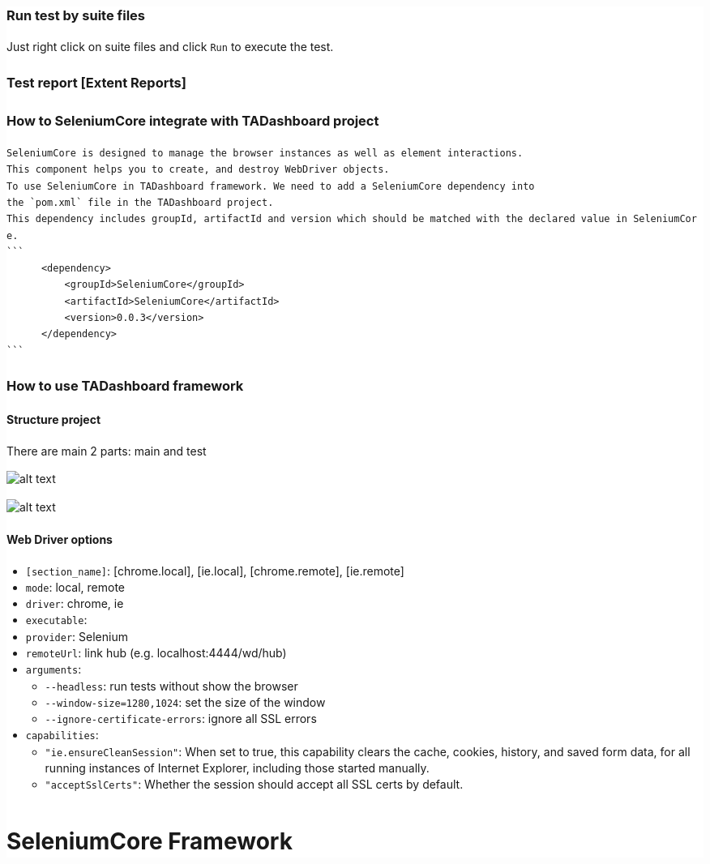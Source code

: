   ### Run test by suite files

  Just right click on suite files and click `Run` to execute the test.

  ### Test report [Extent Reports]

  ### How to SeleniumCore integrate with TADashboard project

    SeleniumCore is designed to manage the browser instances as well as element interactions. 
    This component helps you to create, and destroy WebDriver objects.
    To use SeleniumCore in TADashboard framework. We need to add a SeleniumCore dependency into 
    the `pom.xml` file in the TADashboard project.
    This dependency includes groupId, artifactId and version which should be matched with the declared value in SeleniumCore.
    ```
          <dependency>
              <groupId>SeleniumCore</groupId>
              <artifactId>SeleniumCore</artifactId>
              <version>0.0.3</version>
          </dependency>
    ```

  ### How to use TADashboard framework

  #### Structure project

  There are main 2 parts: main and test

  ![alt text](src\main\resources\images\define_structure_main_part.PNG)

  ![alt text](src\main\resources\images\define_structure_test_part.PNG)

  #### Web Driver options
  - `[section_name]`: [chrome.local], [ie.local], [chrome.remote], [ie.remote]
  - `mode`: local, remote
  - `driver`: chrome, ie
  - `executable`: 
  - `provider`: Selenium
  - `remoteUrl`: link hub (e.g. localhost:4444/wd/hub)
  - `arguments`:
    - `--headless`: run tests without show the browser
    - `--window-size=1280,1024`: set the size of the window
    - `--ignore-certificate-errors`: ignore all SSL errors
  - `capabilities`: 
    - `"ie.ensureCleanSession"`: When set to true, this capability clears the cache, cookies, history, and saved form data, for all running instances of Internet Explorer, including those started manually.
    - `"acceptSslCerts"`: Whether the session should accept all SSL certs by default.

  # SeleniumCore Framework
